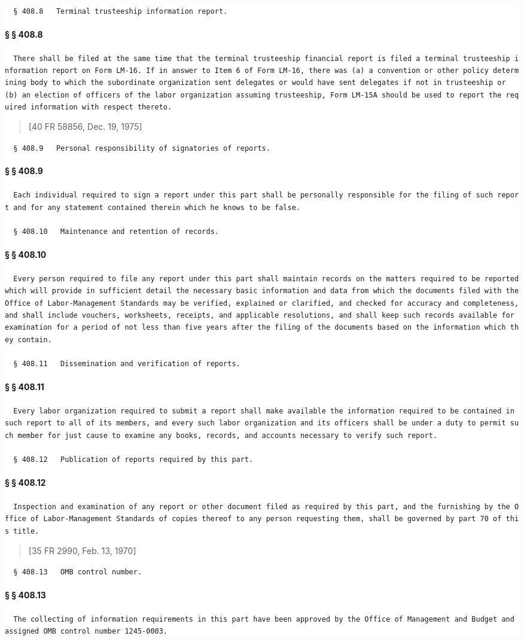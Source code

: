      § 408.8   Terminal trusteeship information report.

#### § § 408.8

      There shall be filed at the same time that the terminal trusteeship financial report is filed a terminal trusteeship information report on Form LM-16. If in answer to Item 6 of Form LM-16, there was (a) a convention or other policy determining body to which the subordinate organization sent delegates or would have sent delegates if not in trusteeship or (b) an election of officers of the labor organization assuming trusteeship, Form LM-15A should be used to report the required information with respect thereto.

> [40 FR 58856, Dec. 19, 1975]

      § 408.9   Personal responsibility of signatories of reports.

#### § § 408.9

      Each individual required to sign a report under this part shall be personally responsible for the filing of such report and for any statement contained therein which he knows to be false.

      § 408.10   Maintenance and retention of records.

#### § § 408.10

      Every person required to file any report under this part shall maintain records on the matters required to be reported which will provide in sufficient detail the necessary basic information and data from which the documents filed with the Office of Labor-Management Standards may be verified, explained or clarified, and checked for accuracy and completeness, and shall include vouchers, worksheets, receipts, and applicable resolutions, and shall keep such records available for examination for a period of not less than five years after the filing of the documents based on the information which they contain.

      § 408.11   Dissemination and verification of reports.

#### § § 408.11

      Every labor organization required to submit a report shall make available the information required to be contained in such report to all of its members, and every such labor organization and its officers shall be under a duty to permit such member for just cause to examine any books, records, and accounts necessary to verify such report.

      § 408.12   Publication of reports required by this part.

#### § § 408.12

      Inspection and examination of any report or other document filed as required by this part, and the furnishing by the Office of Labor-Management Standards of copies thereof to any person requesting them, shall be governed by part 70 of this title.

> [35 FR 2990, Feb. 13, 1970]

      § 408.13   OMB control number.

#### § § 408.13

      The collecting of information requirements in this part have been approved by the Office of Management and Budget and assigned OMB control number 1245-0003.
